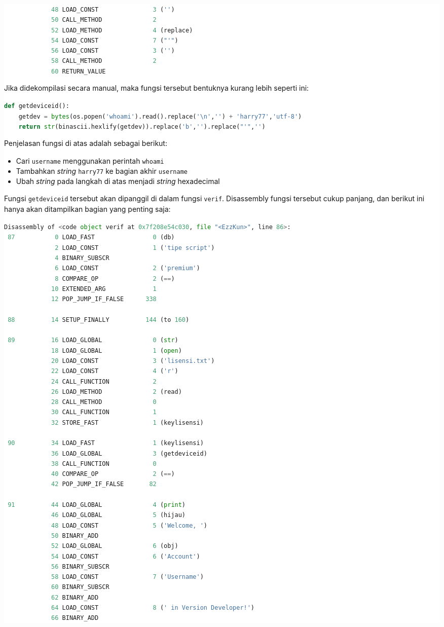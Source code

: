 ```python
             48 LOAD_CONST               3 ('')
             50 CALL_METHOD              2
             52 LOAD_METHOD              4 (replace)
             54 LOAD_CONST               7 ("'")
             56 LOAD_CONST               3 ('')
             58 CALL_METHOD              2
             60 RETURN_VALUE
```

Jika didekompilasi secara manual, maka fungsi tersebut bentuknya kurang lebih seperti ini:

```python
def getdeviceid():
    getdev = bytes(os.popen('whoami').read().replace('\n','') + 'harry77','utf-8')
    return str(binascii.hexlify(getdev)).replace('b','').replace("'",'')
```

Penjelasan fungsi di atas adalah sebagai berikut:

* Cari `username` menggunakan perintah `whoami`
* Tambahkan _string_ `harry77` ke bagian akhir `username`
* Ubah _string_ pada langkah di atas menjadi _string_ hexadecimal

Fungsi `getdeviceid` tersebut akan dipanggil di dalam fungsi `verif`. Disassembly fungsi tersebut cukup panjang, dan berikut ini hanya akan ditampilkan bagian yang penting saja:

```python
Disassembly of <code object verif at 0x7f208e54c030, file "<EzzKun>", line 86>:
 87           0 LOAD_FAST                0 (db)
              2 LOAD_CONST               1 ('tipe script')
              4 BINARY_SUBSCR
              6 LOAD_CONST               2 ('premium')
              8 COMPARE_OP               2 (==)
             10 EXTENDED_ARG             1
             12 POP_JUMP_IF_FALSE      338

 88          14 SETUP_FINALLY          144 (to 160)

 89          16 LOAD_GLOBAL              0 (str)
             18 LOAD_GLOBAL              1 (open)
             20 LOAD_CONST               3 ('lisensi.txt')
             22 LOAD_CONST               4 ('r')
             24 CALL_FUNCTION            2
             26 LOAD_METHOD              2 (read)
             28 CALL_METHOD              0
             30 CALL_FUNCTION            1
             32 STORE_FAST               1 (keylisensi)

 90          34 LOAD_FAST                1 (keylisensi)
             36 LOAD_GLOBAL              3 (getdeviceid)
             38 CALL_FUNCTION            0
             40 COMPARE_OP               2 (==)
             42 POP_JUMP_IF_FALSE       82

 91          44 LOAD_GLOBAL              4 (print)
             46 LOAD_GLOBAL              5 (hijau)
             48 LOAD_CONST               5 ('Welcome, ')
             50 BINARY_ADD
             52 LOAD_GLOBAL              6 (obj)
             54 LOAD_CONST               6 ('Account')
             56 BINARY_SUBSCR
             58 LOAD_CONST               7 ('Username')
             60 BINARY_SUBSCR
             62 BINARY_ADD
             64 LOAD_CONST               8 (' in Version Developer!')
             66 BINARY_ADD
```